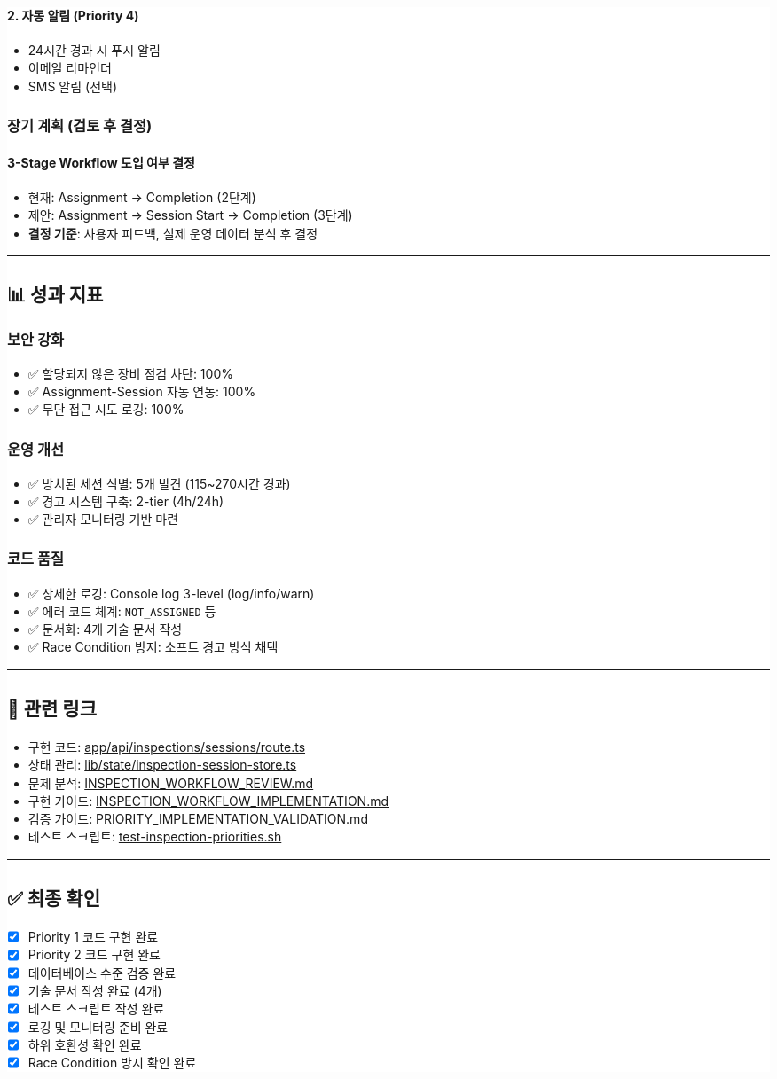 #### 2. 자동 알림 (Priority 4)
- 24시간 경과 시 푸시 알림
- 이메일 리마인더
- SMS 알림 (선택)

### 장기 계획 (검토 후 결정)

#### 3-Stage Workflow 도입 여부 결정
- 현재: Assignment → Completion (2단계)
- 제안: Assignment → Session Start → Completion (3단계)
- **결정 기준**: 사용자 피드백, 실제 운영 데이터 분석 후 결정

---

## 📊 성과 지표

### 보안 강화
- ✅ 할당되지 않은 장비 점검 차단: 100%
- ✅ Assignment-Session 자동 연동: 100%
- ✅ 무단 접근 시도 로깅: 100%

### 운영 개선
- ✅ 방치된 세션 식별: 5개 발견 (115~270시간 경과)
- ✅ 경고 시스템 구축: 2-tier (4h/24h)
- ✅ 관리자 모니터링 기반 마련

### 코드 품질
- ✅ 상세한 로깅: Console log 3-level (log/info/warn)
- ✅ 에러 코드 체계: `NOT_ASSIGNED` 등
- ✅ 문서화: 4개 기술 문서 작성
- ✅ Race Condition 방지: 소프트 경고 방식 채택

---

## 🔗 관련 링크

- 구현 코드: [app/api/inspections/sessions/route.ts](../../app/api/inspections/sessions/route.ts)
- 상태 관리: [lib/state/inspection-session-store.ts](../../lib/state/inspection-session-store.ts)
- 문제 분석: [INSPECTION_WORKFLOW_REVIEW.md](./INSPECTION_WORKFLOW_REVIEW.md)
- 구현 가이드: [INSPECTION_WORKFLOW_IMPLEMENTATION.md](./INSPECTION_WORKFLOW_IMPLEMENTATION.md)
- 검증 가이드: [PRIORITY_IMPLEMENTATION_VALIDATION.md](./PRIORITY_IMPLEMENTATION_VALIDATION.md)
- 테스트 스크립트: [test-inspection-priorities.sh](../../test-inspection-priorities.sh)

---

## ✅ 최종 확인

- [x] Priority 1 코드 구현 완료
- [x] Priority 2 코드 구현 완료
- [x] 데이터베이스 수준 검증 완료
- [x] 기술 문서 작성 완료 (4개)
- [x] 테스트 스크립트 작성 완료
- [x] 로깅 및 모니터링 준비 완료
- [x] 하위 호환성 확인 완료
- [x] Race Condition 방지 확인 완료
